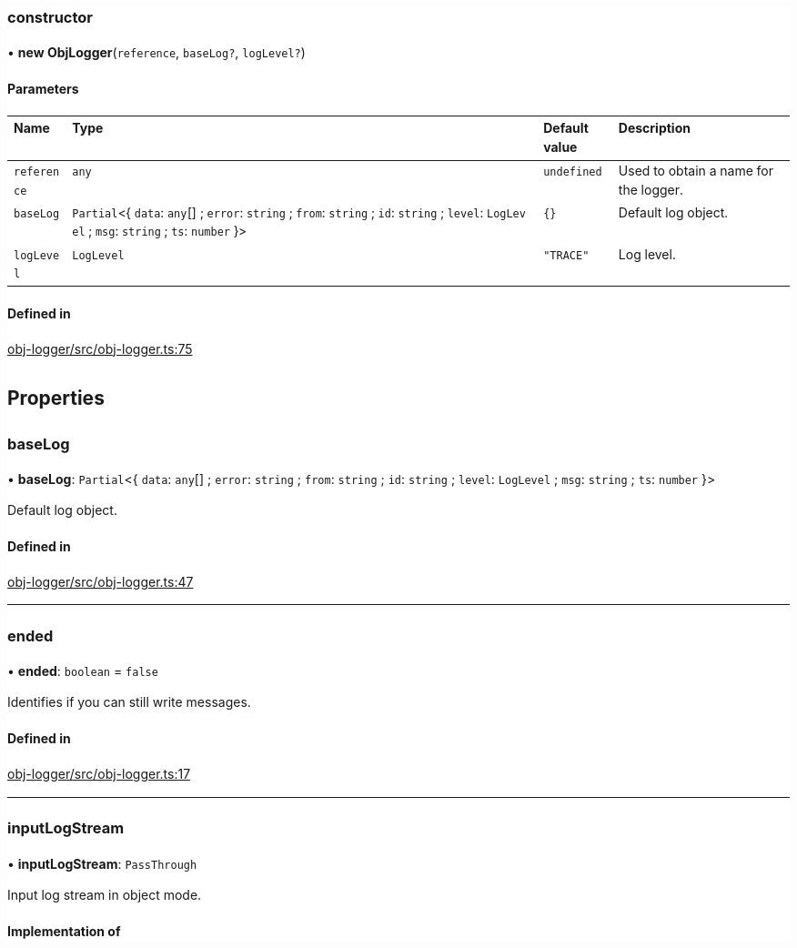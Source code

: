 ### constructor

• **new ObjLogger**(`reference`, `baseLog?`, `logLevel?`)

#### Parameters

| Name | Type | Default value | Description |
| :------ | :------ | :------ | :------ |
| `reference` | `any` | `undefined` | Used to obtain a name for the logger. |
| `baseLog` | `Partial`<{ `data`: `any`[] ; `error`: `string` ; `from`: `string` ; `id`: `string` ; `level`: `LogLevel` ; `msg`: `string` ; `ts`: `number`  }\> | `{}` | Default log object. |
| `logLevel` | `LogLevel` | `"TRACE"` | Log level. |

#### Defined in

[obj-logger/src/obj-logger.ts:75](https://github.com/scramjetorg/transform-hub/blob/HEAD/packages/obj-logger/src/obj-logger.ts#L75)

## Properties

### baseLog

• **baseLog**: `Partial`<{ `data`: `any`[] ; `error`: `string` ; `from`: `string` ; `id`: `string` ; `level`: `LogLevel` ; `msg`: `string` ; `ts`: `number`  }\>

Default log object.

#### Defined in

[obj-logger/src/obj-logger.ts:47](https://github.com/scramjetorg/transform-hub/blob/HEAD/packages/obj-logger/src/obj-logger.ts#L47)

___

### ended

• **ended**: `boolean` = `false`

Identifies if you can still write messages.

#### Defined in

[obj-logger/src/obj-logger.ts:17](https://github.com/scramjetorg/transform-hub/blob/HEAD/packages/obj-logger/src/obj-logger.ts#L17)

___

### inputLogStream

• **inputLogStream**: `PassThrough`

Input log stream in object mode.

#### Implementation of
